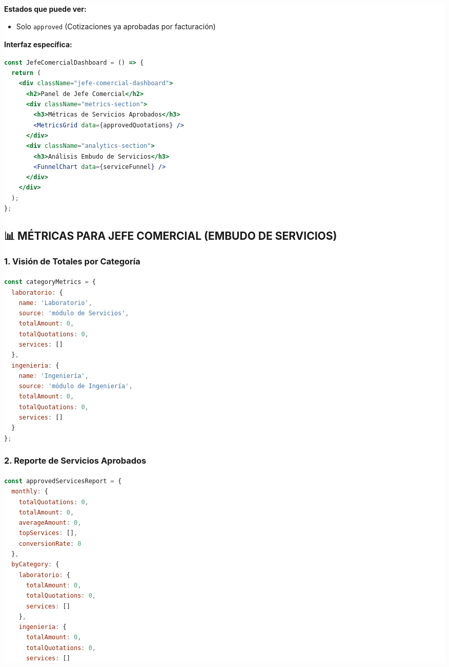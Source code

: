 **Estados que puede ver:**
- Solo `approved` (Cotizaciones ya aprobadas por facturación)

**Interfaz específica:**
```jsx
const JefeComercialDashboard = () => {
  return (
    <div className="jefe-comercial-dashboard">
      <h2>Panel de Jefe Comercial</h2>
      <div className="metrics-section">
        <h3>Métricas de Servicios Aprobados</h3>
        <MetricsGrid data={approvedQuotations} />
      </div>
      <div className="analytics-section">
        <h3>Análisis Embudo de Servicios</h3>
        <FunnelChart data={serviceFunnel} />
      </div>
    </div>
  );
};
```

## 📊 **MÉTRICAS PARA JEFE COMERCIAL (EMBUDO DE SERVICIOS)**

### **1. Visión de Totales por Categoría**
```javascript
const categoryMetrics = {
  laboratorio: {
    name: 'Laboratorio',
    source: 'módulo de Servicios',
    totalAmount: 0,
    totalQuotations: 0,
    services: []
  },
  ingenieria: {
    name: 'Ingeniería',
    source: 'módulo de Ingeniería',
    totalAmount: 0,
    totalQuotations: 0,
    services: []
  }
};
```

### **2. Reporte de Servicios Aprobados**
```javascript
const approvedServicesReport = {
  monthly: {
    totalQuotations: 0,
    totalAmount: 0,
    averageAmount: 0,
    topServices: [],
    conversionRate: 0
  },
  byCategory: {
    laboratorio: {
      totalAmount: 0,
      totalQuotations: 0,
      services: []
    },
    ingenieria: {
      totalAmount: 0,
      totalQuotations: 0,
      services: []
```